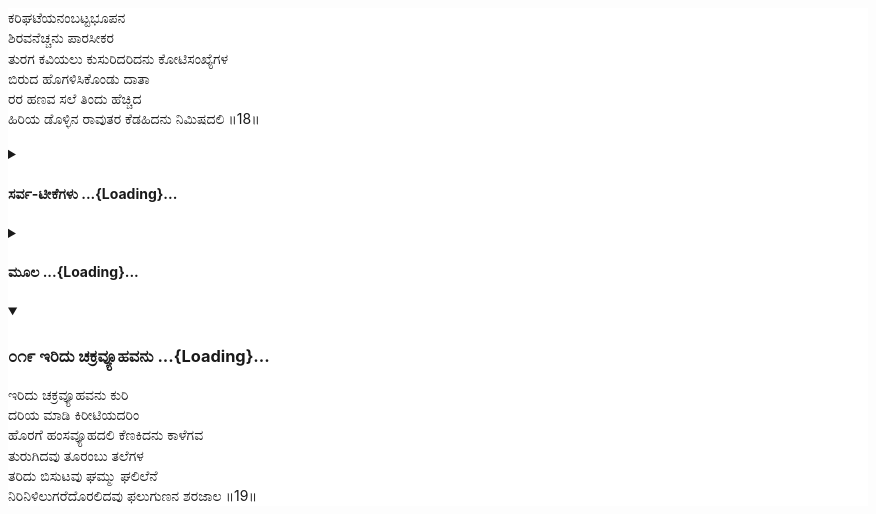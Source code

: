 ಕರಿಘಟೆಯನಂಬಟ್ಟಭೂಪನ  
ಶಿರವನೆಚ್ಚನು ಪಾರಸೀಕರ  
ತುರಗ ಕವಿಯಲು ಕುಸುರಿದರಿದನು ಕೋಟಿಸಂಖ್ಯೆಗಳ  
ಬಿರುದ ಹೊಗಳಿಸಿಕೊಂಡು ದಾತಾ  
ರರ ಹಣವ ಸಲೆ ತಿಂದು ಹೆಚ್ಚಿದ  
ಹಿರಿಯ ಡೊಳ್ಳಿನ ರಾವುತರ ಕೆಡಹಿದನು ನಿಮಿಷದಲಿ    ॥18॥
</details>
</div>
<div class="js_include collapsed" newlevelforh1="4" title="ಸರ್ವ-ಟೀಕೆಗಳು" unfilled url="/mahAbhAratam/kAvyam/bhAShAntaram/kn/kumAra-vyAsa-bhArata/sarva-TIkegaLu/07_drONa/10/018_karighaTeyanambaTTabhUpana.md">
<details><summary><h4>ಸರ್ವ-ಟೀಕೆಗಳು ...{Loading}...</h4></summary></details>
</div>
<div class="js_include collapsed" newlevelforh1="4" title="ಮೂಲ" unfilled url="/mahAbhAratam/kAvyam/bhAShAntaram/kn/kumAra-vyAsa-bhArata/mUla/07_drONa/10/018_karighaTeyanambaTTabhUpana.md">
<details><summary><h4>ಮೂಲ ...{Loading}...</h4></summary></details>
</div>
<div class="js_include" includetitle="true" newlevelforh1="3" unfilled url="/mahAbhAratam/kAvyam/bhAShAntaram/kn/kumAra-vyAsa-bhArata/vishvAsa-prastuti/07_drONa/10/019_iridu_chakravyUhavanu.md">
<details open><summary><h3>೦೧೯ ಇರಿದು ಚಕ್ರವ್ಯೂಹವನು ...{Loading}...</h3></summary>

ಇರಿದು ಚಕ್ರವ್ಯೂಹವನು ಕುರಿ  
ದರಿಯ ಮಾಡಿ ಕಿರೀಟಿಯದರಿಂ  
ಹೊರಗೆ ಹಂಸವ್ಯೂಹದಲಿ ಕೆಣಕಿದನು ಕಾಳೆಗವ  
ತುರುಗಿದವು ತೂರಂಬು ತಲೆಗಳ  
ತರಿದು ಬಿಸುಟವು ಘಮ್ಮು ಘಲಿಲೆನೆ  
ನಿರಿನಿಳಿಲುಗರೆದೊರಲಿದವು ಫಲುಗುಣನ ಶರಜಾಲ    ॥19॥
</details>
</div>
